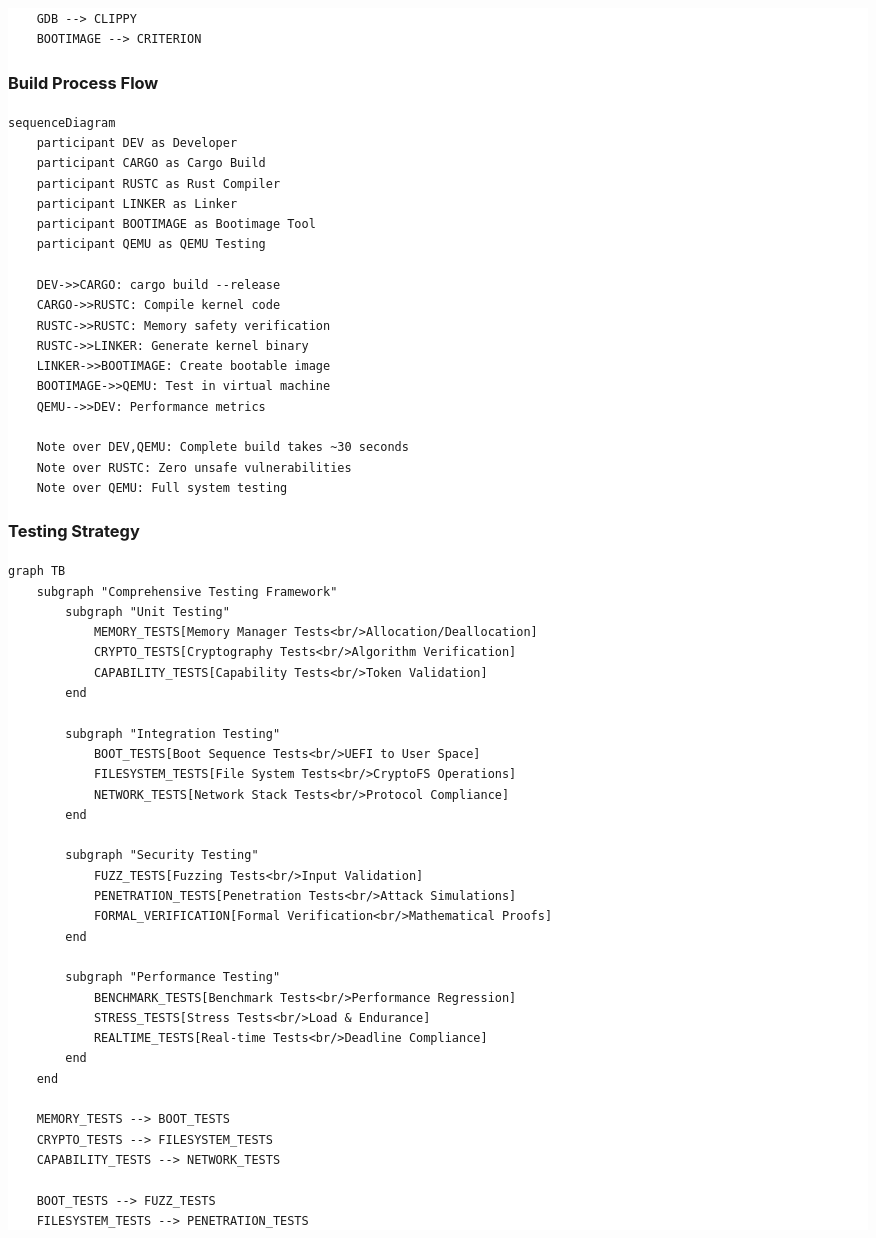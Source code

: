 ```mermaid
    GDB --> CLIPPY
    BOOTIMAGE --> CRITERION
```

### Build Process Flow

```mermaid
sequenceDiagram
    participant DEV as Developer
    participant CARGO as Cargo Build
    participant RUSTC as Rust Compiler
    participant LINKER as Linker
    participant BOOTIMAGE as Bootimage Tool
    participant QEMU as QEMU Testing
    
    DEV->>CARGO: cargo build --release
    CARGO->>RUSTC: Compile kernel code
    RUSTC->>RUSTC: Memory safety verification
    RUSTC->>LINKER: Generate kernel binary
    LINKER->>BOOTIMAGE: Create bootable image
    BOOTIMAGE->>QEMU: Test in virtual machine
    QEMU-->>DEV: Performance metrics
    
    Note over DEV,QEMU: Complete build takes ~30 seconds
    Note over RUSTC: Zero unsafe vulnerabilities
    Note over QEMU: Full system testing
```

### Testing Strategy

```mermaid
graph TB
    subgraph "Comprehensive Testing Framework"
        subgraph "Unit Testing"
            MEMORY_TESTS[Memory Manager Tests<br/>Allocation/Deallocation]
            CRYPTO_TESTS[Cryptography Tests<br/>Algorithm Verification]
            CAPABILITY_TESTS[Capability Tests<br/>Token Validation]
        end
        
        subgraph "Integration Testing"
            BOOT_TESTS[Boot Sequence Tests<br/>UEFI to User Space]
            FILESYSTEM_TESTS[File System Tests<br/>CryptoFS Operations]
            NETWORK_TESTS[Network Stack Tests<br/>Protocol Compliance]
        end
        
        subgraph "Security Testing"
            FUZZ_TESTS[Fuzzing Tests<br/>Input Validation]
            PENETRATION_TESTS[Penetration Tests<br/>Attack Simulations]
            FORMAL_VERIFICATION[Formal Verification<br/>Mathematical Proofs]
        end
        
        subgraph "Performance Testing"
            BENCHMARK_TESTS[Benchmark Tests<br/>Performance Regression]
            STRESS_TESTS[Stress Tests<br/>Load & Endurance]
            REALTIME_TESTS[Real-time Tests<br/>Deadline Compliance]
        end
    end
    
    MEMORY_TESTS --> BOOT_TESTS
    CRYPTO_TESTS --> FILESYSTEM_TESTS
    CAPABILITY_TESTS --> NETWORK_TESTS
    
    BOOT_TESTS --> FUZZ_TESTS
    FILESYSTEM_TESTS --> PENETRATION_TESTS
```